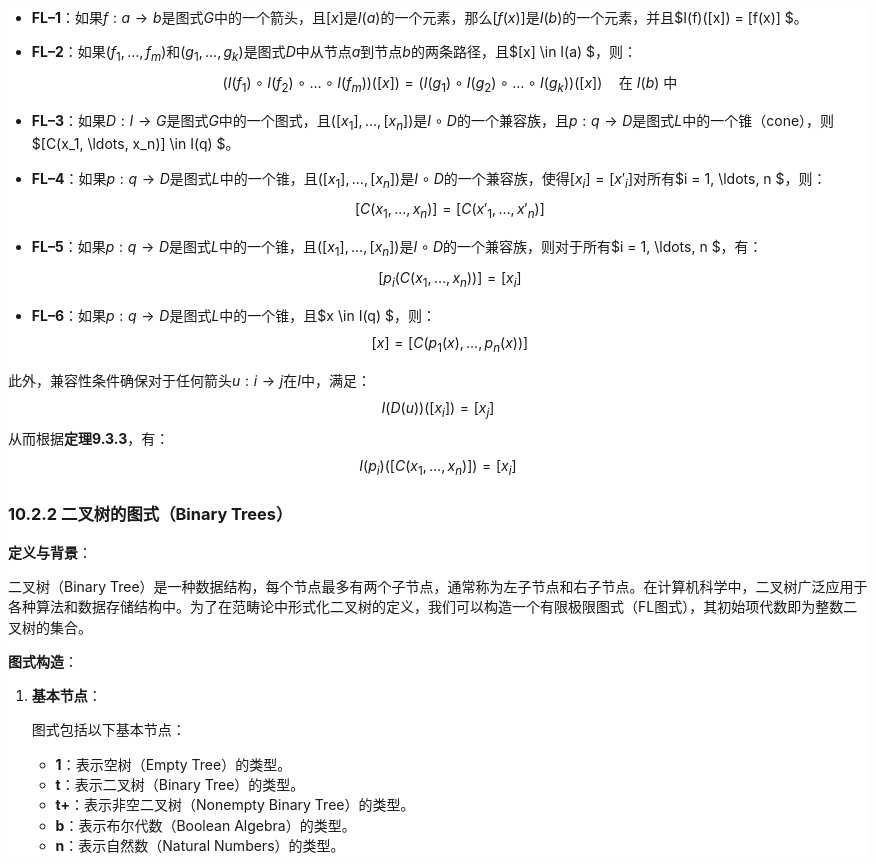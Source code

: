 - **FL–1**：如果$f : a \to b$是图式$G$中的一个箭头，且$[x]$是$I(a)$的一个元素，那么$[f(x)]$是$I(b)$的一个元素，并且$I(f)([x]) = [f(x)] $。
  
- **FL–2**：如果$(f_1, \ldots, f_m)$和$(g_1, \ldots, g_k)$是图式$D$中从节点$a$到节点$b$的两条路径，且$[x] \in I(a) $，则：
 $$
  (I(f_1) \circ I(f_2) \circ \ldots \circ I(f_m))([x]) = (I(g_1) \circ I(g_2) \circ \ldots \circ I(g_k))([x]) \quad \text{在} \ I(b) \ \text{中}
 $$
  
- **FL–3**：如果$D : I \to G$是图式$G$中的一个图式，且$([x_1], \ldots, [x_n])$是$I \circ D$的一个兼容族，且$p : q \to D$是图式$L$中的一个锥（cone），则$[C(x_1, \ldots, x_n)] \in I(q) $。
  
- **FL–4**：如果$p : q \to D$是图式$L$中的一个锥，且$([x_1], \ldots, [x_n])$是$I \circ D$的一个兼容族，使得$[x_i] = [x'_i]$对所有$i = 1, \ldots, n $，则：
 $$
  [C(x_1, \ldots, x_n)] = [C(x'_1, \ldots, x'_n)]
 $$
  
- **FL–5**：如果$p : q \to D$是图式$L$中的一个锥，且$([x_1], \ldots, [x_n])$是$I \circ D$的一个兼容族，则对于所有$i = 1, \ldots, n $，有：
 $$
  [p_i(C(x_1, \ldots, x_n))] = [x_i]
 $$
  
- **FL–6**：如果$p : q \to D$是图式$L$中的一个锥，且$x \in I(q) $，则：
 $$
  [x] = [C(p_1(x), \ldots, p_n(x))]
 $$
  

此外，兼容性条件确保对于任何箭头$u : i \to j$在$I$中，满足：
$$
I(D(u))([x_i]) = [x_j]
$$
从而根据**定理9.3.3**，有：
$$
I(p_i)([C(x_1, \ldots, x_n)]) = [x_i]
$$

### 10.2.2 二叉树的图式（Binary Trees）

**定义与背景**：

二叉树（Binary Tree）是一种数据结构，每个节点最多有两个子节点，通常称为左子节点和右子节点。在计算机科学中，二叉树广泛应用于各种算法和数据存储结构中。为了在范畴论中形式化二叉树的定义，我们可以构造一个有限极限图式（FL图式），其初始项代数即为整数二叉树的集合。

**图式构造**：

1. **基本节点**：

   图式包括以下基本节点：
   
   - **1**：表示空树（Empty Tree）的类型。
   - **t**：表示二叉树（Binary Tree）的类型。
   - **t+**：表示非空二叉树（Nonempty Binary Tree）的类型。
   - **b**：表示布尔代数（Boolean Algebra）的类型。
   - **n**：表示自然数（Natural Numbers）的类型。
